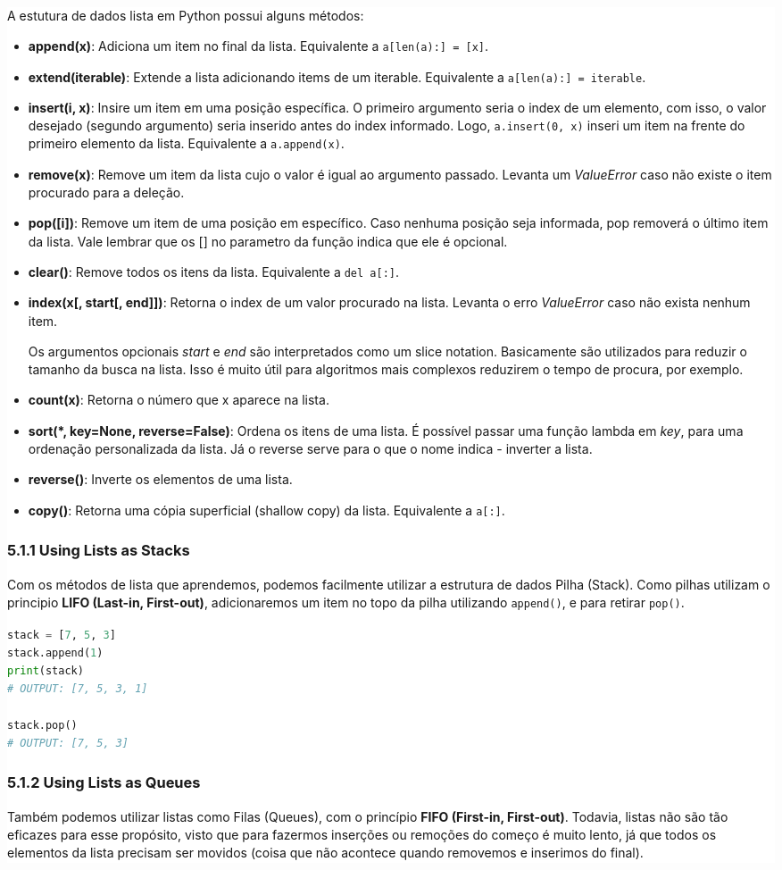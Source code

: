 A estutura de dados lista em Python possui alguns métodos:

* **append(x)**: Adiciona um item no final da lista. Equivalente a `a[len(a):] = [x]`.
* **extend(iterable)**: Extende a lista adicionando items de um iterable. Equivalente a `a[len(a):] = iterable`.
* **insert(i, x)**: Insire um item em uma posição específica. O primeiro argumento seria o index de um elemento, com isso, o valor desejado (segundo argumento) seria inserido antes do index informado.  Logo, `a.insert(0, x)` inseri um item na frente do primeiro elemento da lista. Equivalente a `a.append(x)`.
* **remove(x)**: Remove um item da lista cujo o valor é igual ao argumento passado. Levanta um *ValueError* caso não existe o item procurado para a deleção.
* **pop([i])**: Remove um item de uma posição em específico. Caso nenhuma posição seja informada, pop removerá o último item da lista.  Vale lembrar que os [] no parametro da função indica que ele é opcional.

* **clear()**: Remove todos os itens da lista. Equivalente a `del a[:]`.

* **index(x[, start[, end]])**: Retorna o index de um valor procurado na lista. Levanta o erro *ValueError* caso não exista nenhum item.

  Os argumentos opcionais *start* e *end* são interpretados como um slice notation. Basicamente são utilizados para reduzir o tamanho da busca na lista. Isso é muito útil para algoritmos mais complexos reduzirem o tempo de procura, por exemplo.

* **count(x)**: Retorna o número que x aparece na lista.

* **sort(*, key=None, reverse=False)**: Ordena os itens de uma lista. É possível passar uma função lambda em *key*, para uma ordenação personalizada da lista. Já o reverse serve para o que o nome indica - inverter a lista.

* **reverse()**: Inverte os elementos de uma lista.

* **copy()**: Retorna uma cópia superficial (shallow copy) da lista. Equivalente a `a[:]`.



### 5.1.1 Using Lists as Stacks

Com os métodos de lista que aprendemos, podemos facilmente utilizar a estrutura de dados Pilha (Stack). Como pilhas utilizam o principio **LIFO (Last-in, First-out)**, adicionaremos um item no topo da pilha utilizando `append()`, e para retirar `pop()`.

```python
stack = [7, 5, 3]
stack.append(1)
print(stack)
# OUTPUT: [7, 5, 3, 1]

stack.pop()
# OUTPUT: [7, 5, 3]
```



### 5.1.2 Using Lists as Queues

Também podemos utilizar listas como Filas (Queues), com o princípio **FIFO (First-in, First-out)**. Todavia, listas não são tão eficazes para esse propósito, visto que para fazermos inserções ou remoções do começo é muito lento, já que todos os elementos da lista precisam ser movidos (coisa que não acontece quando removemos e inserimos do final).
